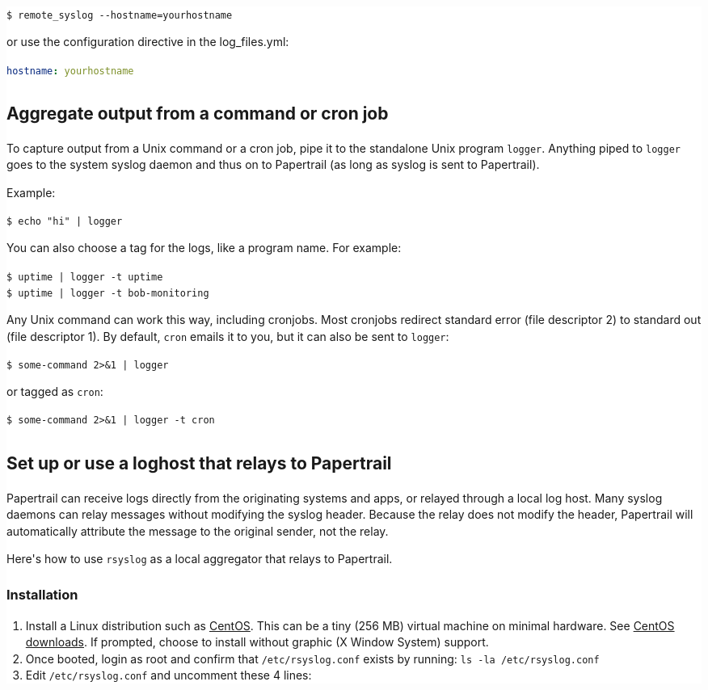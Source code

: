 ```shell
$ remote_syslog --hostname=yourhostname
```

or use the configuration directive in the log_files.yml:

```yaml
hostname: yourhostname
```

## Aggregate output from a command or cron job

To capture output from a Unix command or a cron job, pipe it to the standalone Unix program `logger`. Anything piped to `logger` goes to the system syslog daemon and thus on to Papertrail (as long as syslog is sent to Papertrail).

Example:

```shell
$ echo "hi" | logger
```

You can also choose a tag for the logs, like a program name. For example:

```shell
$ uptime | logger -t uptime
$ uptime | logger -t bob-monitoring
```

Any Unix command can work this way, including cronjobs. Most cronjobs redirect standard error (file descriptor 2) to standard out (file descriptor 1). By default, `cron` emails it to you, but it can also be sent to `logger`:

```shell
$ some-command 2>&1 | logger
```

or tagged as `cron`:

```shell
$ some-command 2>&1 | logger -t cron
```

## Set up or use a loghost that relays to Papertrail

Papertrail can receive logs directly from the originating systems and apps, or
relayed through a local log host. Many syslog daemons can relay messages
without modifying the syslog header. Because the relay does not modify the
header, Papertrail will automatically attribute the message to the original
sender, not the relay.

Here's how to use `rsyslog` as a local aggregator that relays to Papertrail.

### Installation

1. Install a Linux distribution such as [CentOS](http://centos.org/modules/tinycontent/index.php?id=15). This can be a tiny (256 MB) virtual machine on minimal hardware. See [CentOS downloads](http://wiki.centos.org/Download). If prompted, choose to install without graphic (X Window System) support.
2. Once booted, login as root and confirm that `/etc/rsyslog.conf` exists by running: `ls -la /etc/rsyslog.conf`
3. Edit `/etc/rsyslog.conf` and uncomment these 4 lines:
